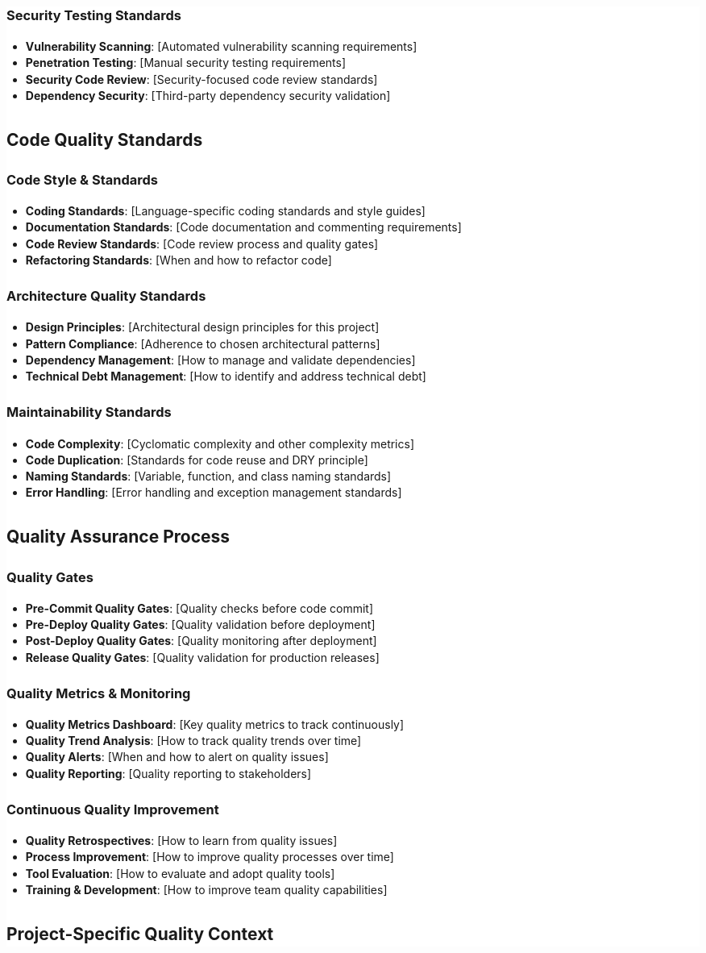 ### Security Testing Standards
- **Vulnerability Scanning**: [Automated vulnerability scanning requirements]
- **Penetration Testing**: [Manual security testing requirements]
- **Security Code Review**: [Security-focused code review standards]
- **Dependency Security**: [Third-party dependency security validation]

## Code Quality Standards

### Code Style & Standards
- **Coding Standards**: [Language-specific coding standards and style guides]
- **Documentation Standards**: [Code documentation and commenting requirements]
- **Code Review Standards**: [Code review process and quality gates]
- **Refactoring Standards**: [When and how to refactor code]

### Architecture Quality Standards
- **Design Principles**: [Architectural design principles for this project]
- **Pattern Compliance**: [Adherence to chosen architectural patterns]
- **Dependency Management**: [How to manage and validate dependencies]
- **Technical Debt Management**: [How to identify and address technical debt]

### Maintainability Standards
- **Code Complexity**: [Cyclomatic complexity and other complexity metrics]
- **Code Duplication**: [Standards for code reuse and DRY principle]
- **Naming Standards**: [Variable, function, and class naming standards]
- **Error Handling**: [Error handling and exception management standards]

## Quality Assurance Process

### Quality Gates
- **Pre-Commit Quality Gates**: [Quality checks before code commit]
- **Pre-Deploy Quality Gates**: [Quality validation before deployment]
- **Post-Deploy Quality Gates**: [Quality monitoring after deployment]
- **Release Quality Gates**: [Quality validation for production releases]

### Quality Metrics & Monitoring
- **Quality Metrics Dashboard**: [Key quality metrics to track continuously]
- **Quality Trend Analysis**: [How to track quality trends over time]
- **Quality Alerts**: [When and how to alert on quality issues]
- **Quality Reporting**: [Quality reporting to stakeholders]

### Continuous Quality Improvement
- **Quality Retrospectives**: [How to learn from quality issues]
- **Process Improvement**: [How to improve quality processes over time]
- **Tool Evaluation**: [How to evaluate and adopt quality tools]
- **Training & Development**: [How to improve team quality capabilities]

## Project-Specific Quality Context
